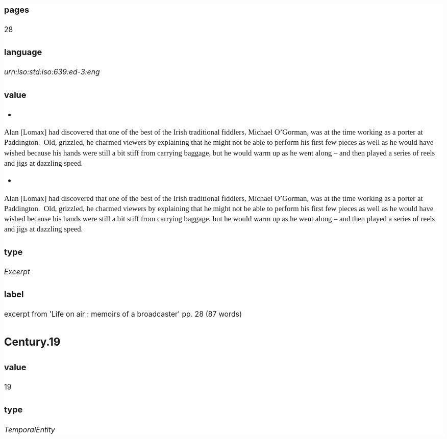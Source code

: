 ### pages


28

### language


*urn:iso:std:iso:639:ed-3:eng*

### value

 - <p>&nbsp;</p>
<p><span style="font-size: 11.0pt; line-height: 107%; font-family: Calibri; mso-fareast-font-family: 'Times New Roman'; mso-bidi-font-family: Calibri; mso-ansi-language: EN-GB; mso-fareast-language: EN-US; mso-bidi-language: AR-SA;">Alan [Lomax] had discovered that one of the best of the Irish traditional fiddlers, Michael O&rsquo;Gorman, was at the time working as a porter at Paddington.<span style="mso-spacerun: yes;">&nbsp; </span>Old, grizzled, he charmed viewers by explaining that he might not be able to perform his first few pieces as well as he would have wished because his hands were still a bit stiff from carrying baggage, but he would warm up as he went along &ndash; and then played a series of reels and jigs at dazzling speed.<span style="mso-spacerun: yes;">&nbsp; </span></span></p>

 - <p></p>
<p><span style="font-size: 11.0pt; line-height: 107%; font-family: Calibri; mso-fareast-font-family: 'Times New Roman'; mso-bidi-font-family: Calibri; mso-ansi-language: EN-GB; mso-fareast-language: EN-US; mso-bidi-language: AR-SA;">Alan [Lomax] had discovered that one of the best of the Irish traditional fiddlers, Michael O&rsquo;Gorman, was at the time working as a porter at Paddington.<span style="mso-spacerun: yes;">&nbsp; </span>Old, grizzled, he charmed viewers by explaining that he might not be able to perform his first few pieces as well as he would have wished because his hands were still a bit stiff from carrying baggage, but he would warm up as he went along &ndash; and then played a series of reels and jigs at dazzling speed.<span style="mso-spacerun: yes;">&nbsp; </span></span></p>

### type


*Excerpt*

### label


excerpt from 'Life on air : memoirs of a broadcaster' pp. 28 (87 words)

## Century.19

### value


19

### type


*TemporalEntity*
